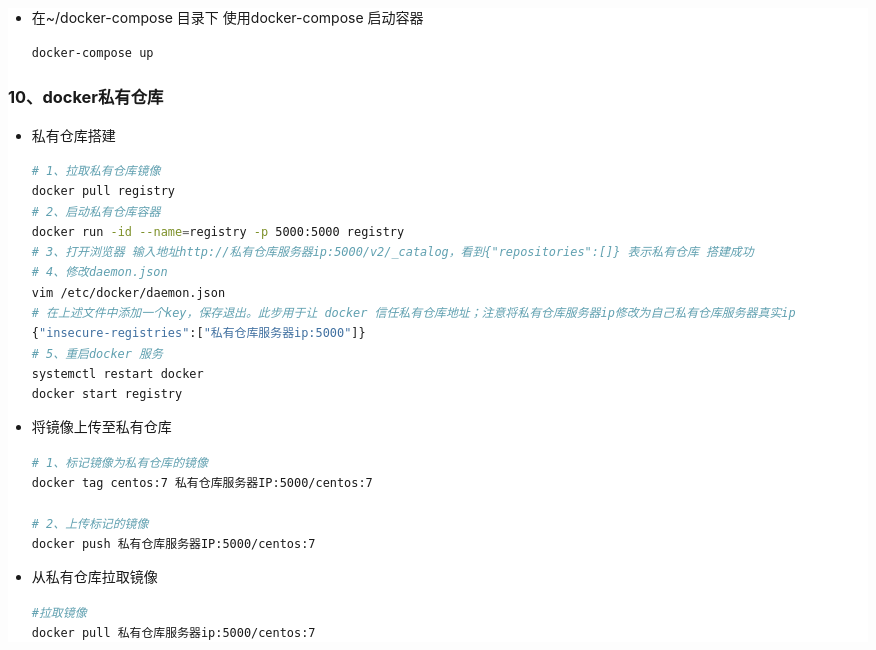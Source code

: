 - 在~/docker-compose 目录下 使用docker-compose 启动容器

  ```bash
  docker-compose up
  ```

### 10、docker私有仓库
- 私有仓库搭建
  ```bash
  # 1、拉取私有仓库镜像 
  docker pull registry
  # 2、启动私有仓库容器 
  docker run -id --name=registry -p 5000:5000 registry
  # 3、打开浏览器 输入地址http://私有仓库服务器ip:5000/v2/_catalog，看到{"repositories":[]} 表示私有仓库 搭建成功
  # 4、修改daemon.json   
  vim /etc/docker/daemon.json    
  # 在上述文件中添加一个key，保存退出。此步用于让 docker 信任私有仓库地址；注意将私有仓库服务器ip修改为自己私有仓库服务器真实ip 
  {"insecure-registries":["私有仓库服务器ip:5000"]} 
  # 5、重启docker 服务 
  systemctl restart docker
  docker start registry

  ```

- 将镜像上传至私有仓库

  ```bash
  # 1、标记镜像为私有仓库的镜像     
  docker tag centos:7 私有仓库服务器IP:5000/centos:7
  
  # 2、上传标记的镜像     
  docker push 私有仓库服务器IP:5000/centos:7

  ```
  
- 从私有仓库拉取镜像 

  ```bash
  #拉取镜像 
  docker pull 私有仓库服务器ip:5000/centos:7
  ```